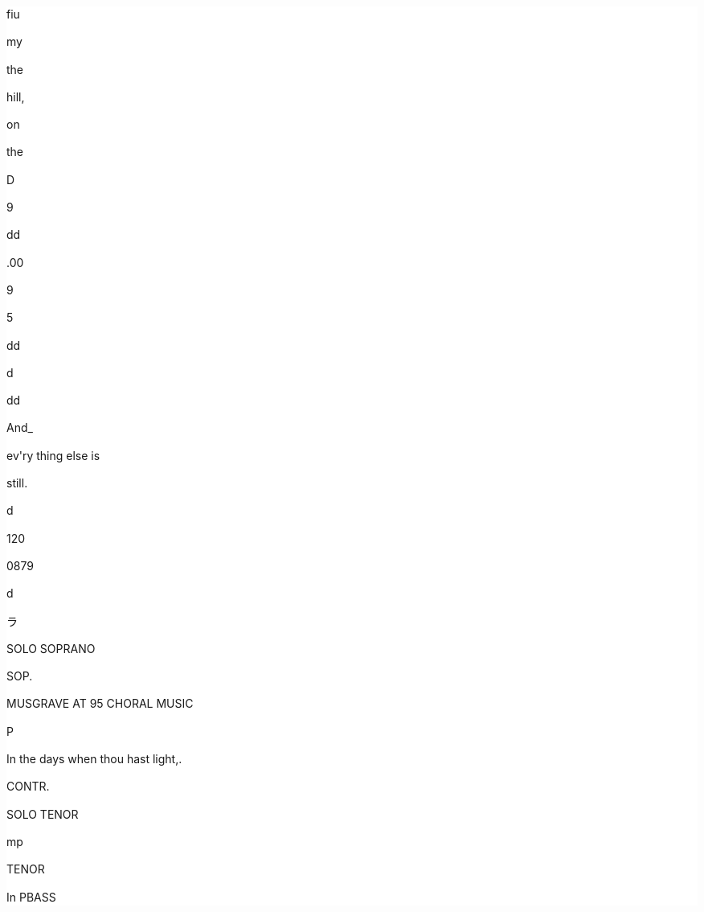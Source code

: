 fiu

my

the

hill,

on

the

D

9

dd

.00

9

5

dd

d

dd

And_

ev'ry thing else is

still.

d

120

0879

d

ラ

SOLO SOPRANO

SOP.

MUSGRAVE AT 95 CHORAL MUSIC

P

In the days when thou hast light,.

CONTR.

SOLO TENOR

mp

TENOR

In PBASS
